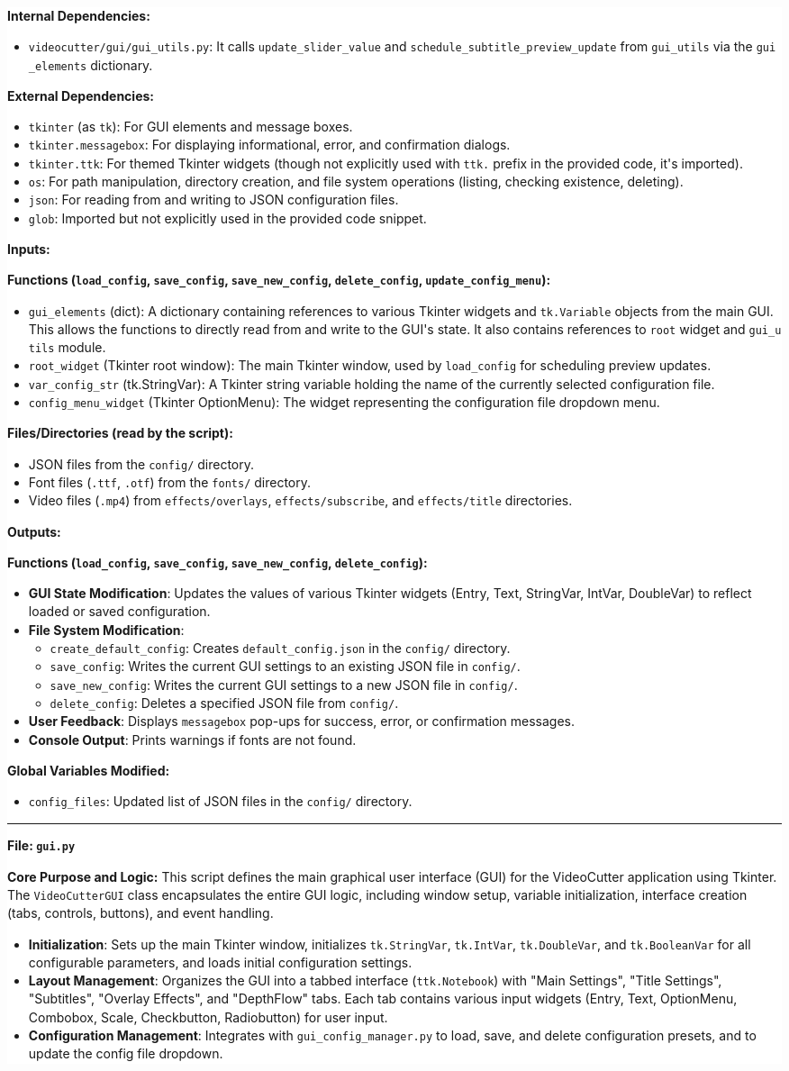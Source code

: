 **Internal Dependencies:**
-   `videocutter/gui/gui_utils.py`: It calls `update_slider_value` and `schedule_subtitle_preview_update` from `gui_utils` via the `gui_elements` dictionary.

**External Dependencies:**
-   `tkinter` (as `tk`): For GUI elements and message boxes.
-   `tkinter.messagebox`: For displaying informational, error, and confirmation dialogs.
-   `tkinter.ttk`: For themed Tkinter widgets (though not explicitly used with `ttk.` prefix in the provided code, it's imported).
-   `os`: For path manipulation, directory creation, and file system operations (listing, checking existence, deleting).
-   `json`: For reading from and writing to JSON configuration files.
-   `glob`: Imported but not explicitly used in the provided code snippet.

**Inputs:**

**Functions (`load_config`, `save_config`, `save_new_config`, `delete_config`, `update_config_menu`):**
-   `gui_elements` (dict): A dictionary containing references to various Tkinter widgets and `tk.Variable` objects from the main GUI. This allows the functions to directly read from and write to the GUI's state. It also contains references to `root` widget and `gui_utils` module.
-   `root_widget` (Tkinter root window): The main Tkinter window, used by `load_config` for scheduling preview updates.
-   `var_config_str` (tk.StringVar): A Tkinter string variable holding the name of the currently selected configuration file.
-   `config_menu_widget` (Tkinter OptionMenu): The widget representing the configuration file dropdown menu.

**Files/Directories (read by the script):**
-   JSON files from the `config/` directory.
-   Font files (`.ttf`, `.otf`) from the `fonts/` directory.
-   Video files (`.mp4`) from `effects/overlays`, `effects/subscribe`, and `effects/title` directories.

**Outputs:**

**Functions (`load_config`, `save_config`, `save_new_config`, `delete_config`):**
-   **GUI State Modification**: Updates the values of various Tkinter widgets (Entry, Text, StringVar, IntVar, DoubleVar) to reflect loaded or saved configuration.
-   **File System Modification**:
    -   `create_default_config`: Creates `default_config.json` in the `config/` directory.
    -   `save_config`: Writes the current GUI settings to an existing JSON file in `config/`.
    -   `save_new_config`: Writes the current GUI settings to a new JSON file in `config/`.
    -   `delete_config`: Deletes a specified JSON file from `config/`.
-   **User Feedback**: Displays `messagebox` pop-ups for success, error, or confirmation messages.
-   **Console Output**: Prints warnings if fonts are not found.

**Global Variables Modified:**
-   `config_files`: Updated list of JSON files in the `config/` directory.

---

**File: `gui.py`**

**Core Purpose and Logic:**
This script defines the main graphical user interface (GUI) for the VideoCutter application using Tkinter. The `VideoCutterGUI` class encapsulates the entire GUI logic, including window setup, variable initialization, interface creation (tabs, controls, buttons), and event handling.
-   **Initialization**: Sets up the main Tkinter window, initializes `tk.StringVar`, `tk.IntVar`, `tk.DoubleVar`, and `tk.BooleanVar` for all configurable parameters, and loads initial configuration settings.
-   **Layout Management**: Organizes the GUI into a tabbed interface (`ttk.Notebook`) with "Main Settings", "Title Settings", "Subtitles", "Overlay Effects", and "DepthFlow" tabs. Each tab contains various input widgets (Entry, Text, OptionMenu, Combobox, Scale, Checkbutton, Radiobutton) for user input.
-   **Configuration Management**: Integrates with `gui_config_manager.py` to load, save, and delete configuration presets, and to update the config file dropdown.